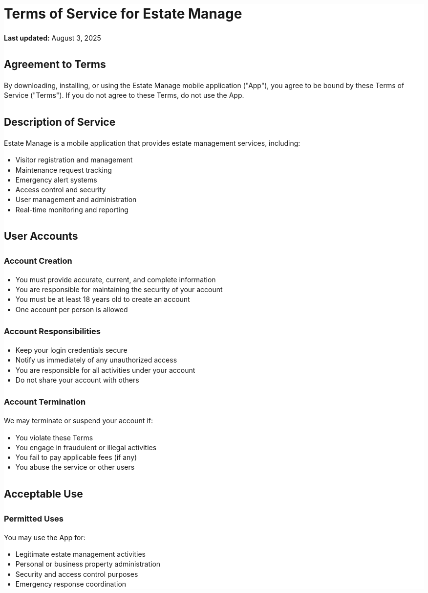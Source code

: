 # Terms of Service for Estate Manage

**Last updated:** August 3, 2025

## Agreement to Terms

By downloading, installing, or using the Estate Manage mobile application ("App"), you agree to be bound by these Terms of Service ("Terms"). If you do not agree to these Terms, do not use the App.

## Description of Service

Estate Manage is a mobile application that provides estate management services, including:
- Visitor registration and management
- Maintenance request tracking
- Emergency alert systems
- Access control and security
- User management and administration
- Real-time monitoring and reporting

## User Accounts

### Account Creation
- You must provide accurate, current, and complete information
- You are responsible for maintaining the security of your account
- You must be at least 18 years old to create an account
- One account per person is allowed

### Account Responsibilities
- Keep your login credentials secure
- Notify us immediately of any unauthorized access
- You are responsible for all activities under your account
- Do not share your account with others

### Account Termination
We may terminate or suspend your account if:
- You violate these Terms
- You engage in fraudulent or illegal activities
- You fail to pay applicable fees (if any)
- You abuse the service or other users

## Acceptable Use

### Permitted Uses
You may use the App for:
- Legitimate estate management activities
- Personal or business property administration
- Security and access control purposes
- Emergency response coordination
